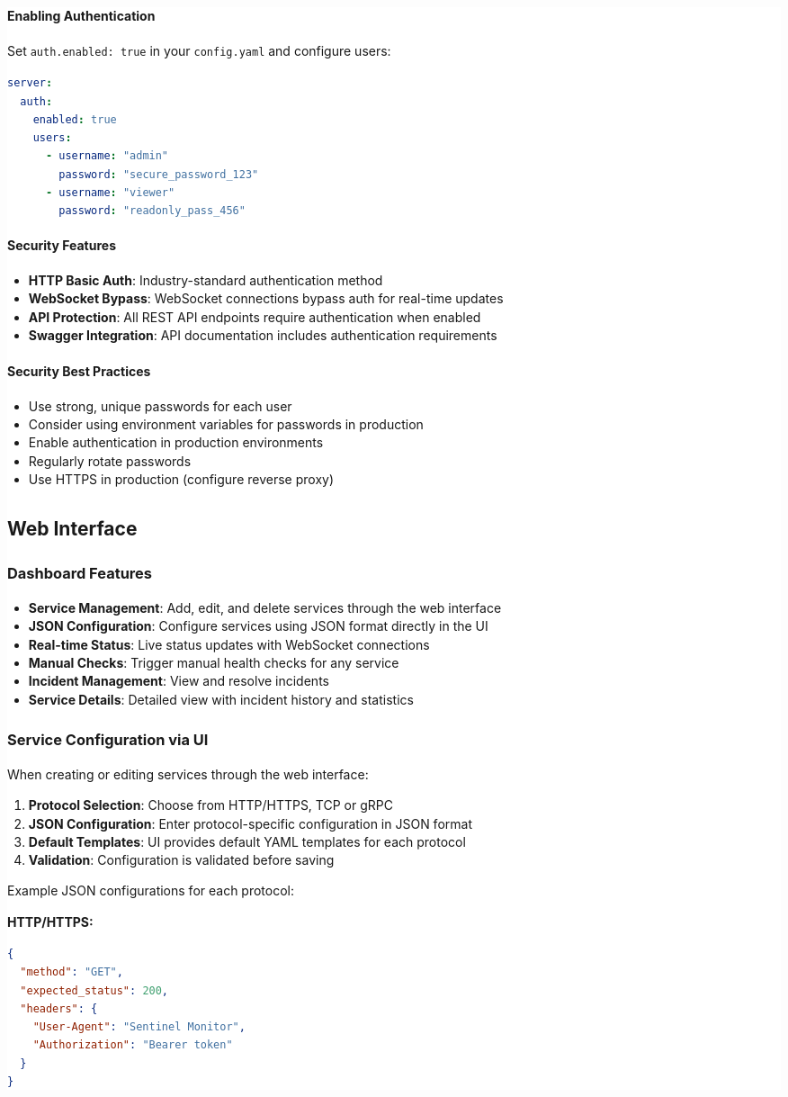 #### Enabling Authentication

Set `auth.enabled: true` in your `config.yaml` and configure users:

```yaml
server:
  auth:
    enabled: true
    users:
      - username: "admin"
        password: "secure_password_123"
      - username: "viewer"
        password: "readonly_pass_456"
```

#### Security Features

- **HTTP Basic Auth**: Industry-standard authentication method
- **WebSocket Bypass**: WebSocket connections bypass auth for real-time updates
- **API Protection**: All REST API endpoints require authentication when enabled
- **Swagger Integration**: API documentation includes authentication requirements

#### Security Best Practices

- Use strong, unique passwords for each user
- Consider using environment variables for passwords in production
- Enable authentication in production environments
- Regularly rotate passwords
- Use HTTPS in production (configure reverse proxy)

## Web Interface

### Dashboard Features

- **Service Management**: Add, edit, and delete services through the web interface
- **JSON Configuration**: Configure services using JSON format directly in the UI
- **Real-time Status**: Live status updates with WebSocket connections
- **Manual Checks**: Trigger manual health checks for any service
- **Incident Management**: View and resolve incidents
- **Service Details**: Detailed view with incident history and statistics

### Service Configuration via UI

When creating or editing services through the web interface:

1. **Protocol Selection**: Choose from HTTP/HTTPS, TCP or gRPC
2. **JSON Configuration**: Enter protocol-specific configuration in JSON format
3. **Default Templates**: UI provides default YAML templates for each protocol
4. **Validation**: Configuration is validated before saving

Example JSON configurations for each protocol:

**HTTP/HTTPS:**

```json
{
  "method": "GET",
  "expected_status": 200,
  "headers": {
    "User-Agent": "Sentinel Monitor",
    "Authorization": "Bearer token"
  }
}
```
